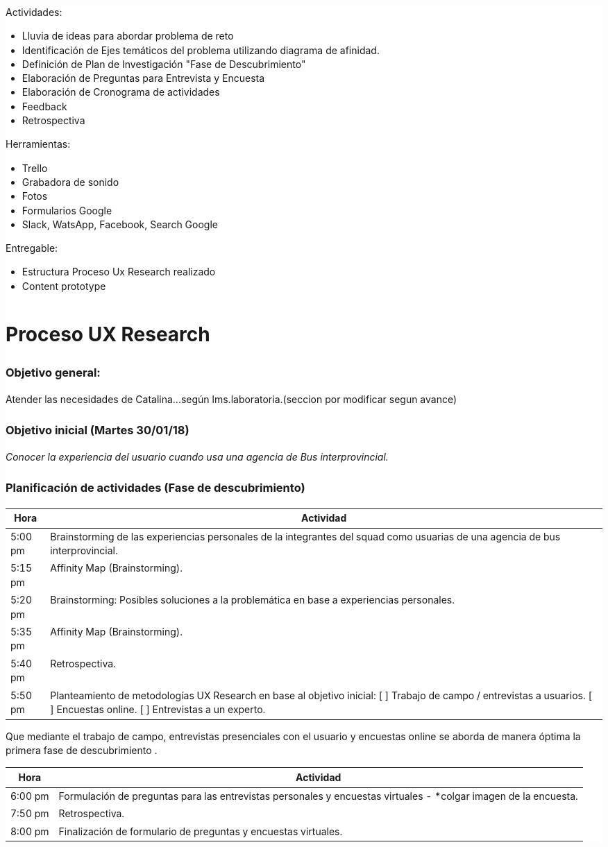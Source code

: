 Actividades:
- Lluvia de ideas para abordar problema de reto
- Identificación de Ejes temáticos del problema utilizando diagrama de afinidad.
- Definición de Plan de Investigación "Fase de Descubrimiento"
- Elaboración de Preguntas para Entrevista y Encuesta
- Elaboración de Cronograma de actividades
- Feedback
- Retrospectiva

Herramientas:
- Trello
- Grabadora de sonido
- Fotos
- Formularios Google
- Slack, WatsApp, Facebook, Search Google


Entregable:
- Estructura Proceso Ux Research realizado 
- Content prototype

# Proceso UX Research

### Objetivo general:

Atender las necesidades de Catalina...según lms.laboratoria.(seccion por modificar segun avance)

### Objetivo inicial (Martes 30/01/18)
 *Conocer la experiencia del usuario cuando usa una agencia de Bus interprovincial.*

### Planificación de actividades (Fase de descubrimiento)

Hora             | Actividad 
-----------------|----------------------------------------------------------------------------------------
    5:00 pm      | Brainstorming de las experiencias personales de la integrantes del squad como usuarias de una agencia de bus interprovincial.
    5:15 pm      | Affinity Map (Brainstorming).
    5:20 pm      | Brainstorming: Posibles soluciones a la problemática en base a experiencias personales.
    5:35 pm      | Affinity Map (Brainstorming).
    5:40 pm      | Retrospectiva.
    5:50 pm      | Planteamiento de metodologías UX Research en base al objetivo inicial: [ ] Trabajo de campo / entrevistas a usuarios. [ ] Encuestas online. [ ] Entrevistas a un experto.

Que mediante el trabajo de campo, entrevistas presenciales con el usuario y encuestas online se aborda de manera óptima la primera fase de descubrimiento .

Hora             | Actividad 
-----------------|----------------------------------------------------------------------------------------
   6:00 pm    | Formulación de preguntas para las entrevistas personales y encuestas virtuales - *colgar imagen de la encuesta.
   7:50 pm    | Retrospectiva.
   8:00 pm    | Finalización de formulario de preguntas y encuestas virtuales.
